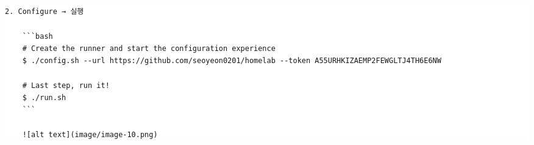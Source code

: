     2. Configure → 실행
        
        ```bash
        # Create the runner and start the configuration experience
        $ ./config.sh --url https://github.com/seoyeon0201/homelab --token A55URHKIZAEMP2FEWGLTJ4TH6E6NW
        
        # Last step, run it!
        $ ./run.sh
        ```
        
        ![alt text](image/image-10.png)
        